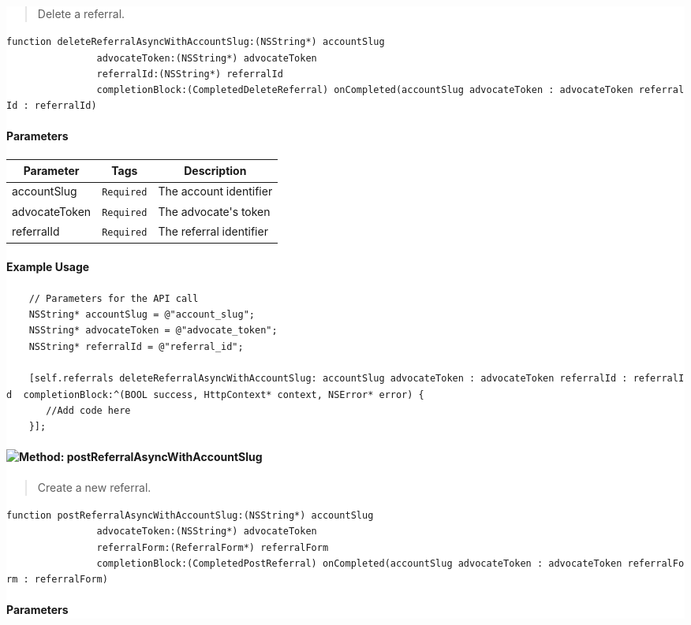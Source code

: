 > Delete a referral.


```objc
function deleteReferralAsyncWithAccountSlug:(NSString*) accountSlug
                advocateToken:(NSString*) advocateToken
                referralId:(NSString*) referralId
                completionBlock:(CompletedDeleteReferral) onCompleted(accountSlug advocateToken : advocateToken referralId : referralId)
```

#### Parameters

| Parameter | Tags | Description |
|-----------|------|-------------|
| accountSlug |  ``` Required ```  | The account identifier |
| advocateToken |  ``` Required ```  | The advocate's token |
| referralId |  ``` Required ```  | The referral identifier |





#### Example Usage

```objc
    // Parameters for the API call
    NSString* accountSlug = @"account_slug";
    NSString* advocateToken = @"advocate_token";
    NSString* referralId = @"referral_id";

    [self.referrals deleteReferralAsyncWithAccountSlug: accountSlug advocateToken : advocateToken referralId : referralId  completionBlock:^(BOOL success, HttpContext* context, NSError* error) { 
       //Add code here
    }];
```


#### <a name="post_referral_async_with_account_slug"></a>![Method: ](https://apidocs.io/img/method.png ".referrals.postReferralAsyncWithAccountSlug") postReferralAsyncWithAccountSlug

> Create a new referral.


```objc
function postReferralAsyncWithAccountSlug:(NSString*) accountSlug
                advocateToken:(NSString*) advocateToken
                referralForm:(ReferralForm*) referralForm
                completionBlock:(CompletedPostReferral) onCompleted(accountSlug advocateToken : advocateToken referralForm : referralForm)
```

#### Parameters
